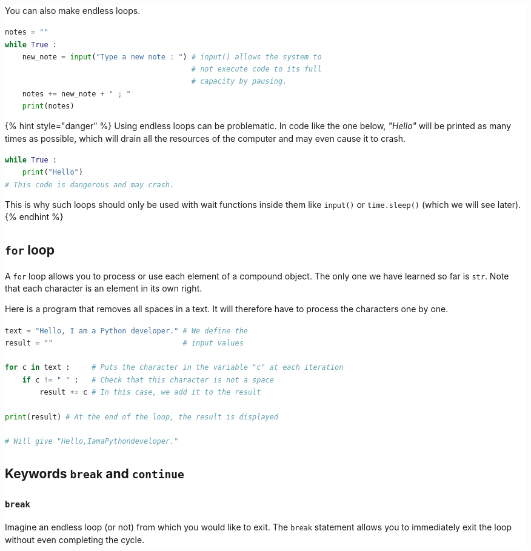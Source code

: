 You can also make endless loops.

```python
notes = ""
while True :
    new_note = input("Type a new note : ") # input() allows the system to
                                           # not execute code to its full
                                           # capacity by pausing.
    notes += new_note + " ; "
    print(notes)
```

{% hint style="danger" %}
Using endless loops can be problematic. In code like the one below, _"Hello"_ will be printed as many times as possible, which will drain all the resources of the computer and may even cause it to crash.

```python
while True :
    print("Hello")
# This code is dangerous and may crash.
```

This is why such loops should only be used with wait functions inside them like `input()` or `time.sleep()` (which we will see later).
{% endhint %}

## `for` loop

A `for` loop allows you to process or use each element of a compound object. The only one we have learned so far is `str`. Note that each character is an element in its own right.

Here is a program that removes all spaces in a text. It will therefore have to process the characters one by one.

```python
text = "Hello, I am a Python developer." # We define the
result = ""                              # input values

for c in text :     # Puts the character in the variable "c" at each iteration
    if c != " " :   # Check that this character is not a space
        result += c # In this case, we add it to the result

print(result) # At the end of the loop, the result is displayed

# Will give "Hello,IamaPythondeveloper."
```

## Keywords `break` and `continue`

### `break`

Imagine an endless loop (or not) from which you would like to exit. The `break` statement allows you to immediately exit the loop without even completing the cycle.
